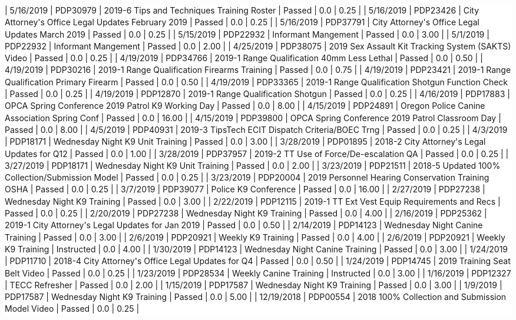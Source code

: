 | 5/16/2019 | PDP30979 | 2019-6 Tips and Techniques Training Roster | Passed | 0.0 | 0.25 |
| 5/16/2019 | PDP23426 | City Attorney's Office Legal Updates February 2019 | Passed | 0.0 | 0.25 |
| 5/16/2019 | PDP37791 | City Attorney's Office Legal Updates March 2019 | Passed | 0.0 | 0.25 |
| 5/15/2019 | PDP22932 | Informant Mangement | Passed | 0.0 | 3.00 |
| 5/1/2019 | PDP22932 | Informant Mangement | Passed | 0.0 | 2.00 |
| 4/25/2019 | PDP38075 | 2019 Sex Assault Kit Tracking System (SAKTS) Video | Passed | 0.0 | 0.25 |
| 4/19/2019 | PDP34766 | 2019-1 Range Qualification 40mm Less Lethal | Passed | 0.0 | 0.50 |
| 4/19/2019 | PDP30216 | 2019-1 Range Qualification Firearms Training | Passed | 0.0 | 0.75 |
| 4/19/2019 | PDP23421 | 2019-1 Range Qualification Primary Firearm | Passed | 0.0 | 0.50 |
| 4/19/2019 | PDP33365 | 2019-1 Range Qualification Shotgun Function Check | Passed | 0.0 | 0.25 |
| 4/19/2019 | PDP12870 | 2019-1 Range Qualification Shotgun | Passed | 0.0 | 0.25 |
| 4/16/2019 | PDP17883 | OPCA Spring Conference 2019 Patrol K9 Working Day | Passed | 0.0 | 8.00 |
| 4/15/2019 | PDP24891 | Oregon Police Canine Association Spring Conf | Passed | 0.0 | 16.00 |
| 4/15/2019 | PDP39800 | OPCA Spring Conference 2019 Patrol Classroom Day | Passed | 0.0 | 8.00 |
| 4/5/2019 | PDP40931 | 2019-3 TipsTech ECIT Dispatch Criteria/BOEC Trng | Passed | 0.0 | 0.25 |
| 4/3/2019 | PDP18171 | Wednesday Night K9 Unit Training | Passed | 0.0 | 3.00 |
| 3/28/2019 | PDP01895 | 2018-2 City Attorney's Legal Updates for Q12 | Passed | 0.0 | 1.00 |
| 3/28/2019 | PDP37957 | 2019-2 TT Use of Force/De-escalation QA | Passed | 0.0 | 0.25 |
| 3/27/2019 | PDP18171 | Wednesday Night K9 Unit Training | Passed | 0.0 | 2.00 |
| 3/23/2019 | PDP21511 | 2018-5 Updated 100% Collection/Submission Model | Passed | 0.0 | 0.25 |
| 3/23/2019 | PDP20004 | 2019 Personnel Hearing Conservation Training OSHA | Passed | 0.0 | 0.25 |
| 3/7/2019 | PDP39077 | Police K9 Conference | Passed | 0.0 | 16.00 |
| 2/27/2019 | PDP27238 | Wednesday Night K9 Training | Passed | 0.0 | 3.00 |
| 2/22/2019 | PDP12115 | 2019-1 TT Ext Vest Equip Requirements and Recs | Passed | 0.0 | 0.25 |
| 2/20/2019 | PDP27238 | Wednesday Night K9 Training | Passed | 0.0 | 4.00 |
| 2/16/2019 | PDP25362 | 2019-1 City Attorney's Legal Updates for Jan 2019 | Passed | 0.0 | 0.50 |
| 2/14/2019 | PDP14123 | Wednesday Night Canine Training | Passed | 0.0 | 3.00 |
| 2/6/2019 | PDP20921 | Weekly K9 Training | Passed | 0.0 | 4.00 |
| 2/6/2019 | PDP20921 | Weekly K9 Training | Instructed | 0.0 | 4.00 |
| 1/30/2019 | PDP14123 | Wednesday Night Canine Training | Passed | 0.0 | 3.00 |
| 1/24/2019 | PDP11710 | 2018-4 City Attorney's Office Legal Updates for Q4 | Passed | 0.0 | 0.50 |
| 1/24/2019 | PDP14745 | 2019 Training Seat Belt Video | Passed | 0.0 | 0.25 |
| 1/23/2019 | PDP28534 | Weekly Canine Training | Instructed | 0.0 | 3.00 |
| 1/16/2019 | PDP12327 | TECC Refresher | Passed | 0.0 | 2.00 |
| 1/15/2019 | PDP17587 | Wednesday Night K9 Training | Passed | 0.0 | 3.00 |
| 1/9/2019 | PDP17587 | Wednesday Night K9 Training | Passed | 0.0 | 5.00 |
| 12/19/2018 | PDP00554 | 2018 100% Collection and Submission Model Video | Passed | 0.0 | 0.25 |